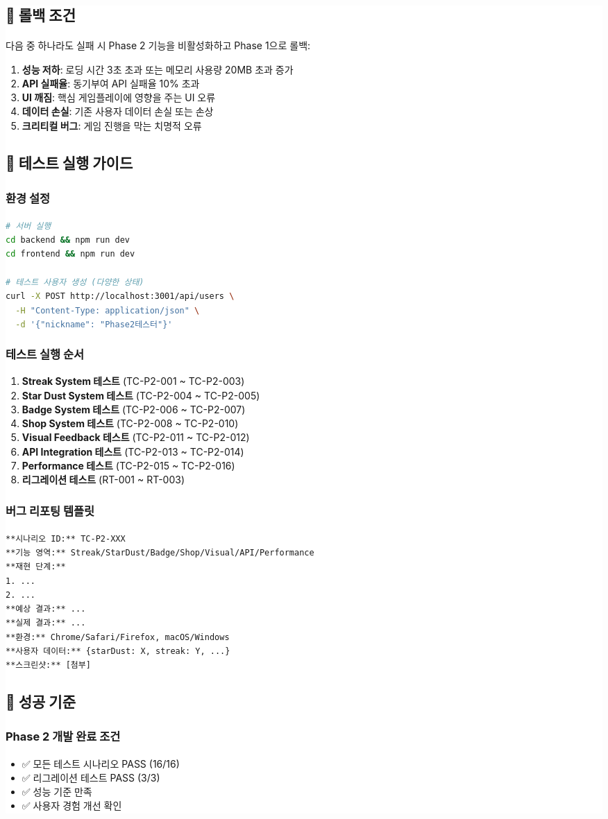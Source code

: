 ## 🚨 롤백 조건

다음 중 하나라도 실패 시 Phase 2 기능을 비활성화하고 Phase 1으로 롤백:
1. **성능 저하**: 로딩 시간 3초 초과 또는 메모리 사용량 20MB 초과 증가
2. **API 실패율**: 동기부여 API 실패율 10% 초과
3. **UI 깨짐**: 핵심 게임플레이에 영향을 주는 UI 오류
4. **데이터 손실**: 기존 사용자 데이터 손실 또는 손상
5. **크리티컬 버그**: 게임 진행을 막는 치명적 오류

## 📝 테스트 실행 가이드

### 환경 설정
```bash
# 서버 실행
cd backend && npm run dev
cd frontend && npm run dev

# 테스트 사용자 생성 (다양한 상태)
curl -X POST http://localhost:3001/api/users \
  -H "Content-Type: application/json" \
  -d '{"nickname": "Phase2테스터"}'
```

### 테스트 실행 순서
1. **Streak System 테스트** (TC-P2-001 ~ TC-P2-003)
2. **Star Dust System 테스트** (TC-P2-004 ~ TC-P2-005)
3. **Badge System 테스트** (TC-P2-006 ~ TC-P2-007)
4. **Shop System 테스트** (TC-P2-008 ~ TC-P2-010)
5. **Visual Feedback 테스트** (TC-P2-011 ~ TC-P2-012)
6. **API Integration 테스트** (TC-P2-013 ~ TC-P2-014)
7. **Performance 테스트** (TC-P2-015 ~ TC-P2-016)
8. **리그레이션 테스트** (RT-001 ~ RT-003)

### 버그 리포팅 템플릿
```
**시나리오 ID:** TC-P2-XXX
**기능 영역:** Streak/StarDust/Badge/Shop/Visual/API/Performance
**재현 단계:** 
1. ...
2. ...
**예상 결과:** ...
**실제 결과:** ...
**환경:** Chrome/Safari/Firefox, macOS/Windows
**사용자 데이터:** {starDust: X, streak: Y, ...}
**스크린샷:** [첨부]
```

## 🎯 성공 기준

### Phase 2 개발 완료 조건
- ✅ 모든 테스트 시나리오 PASS (16/16)
- ✅ 리그레이션 테스트 PASS (3/3)  
- ✅ 성능 기준 만족
- ✅ 사용자 경험 개선 확인

